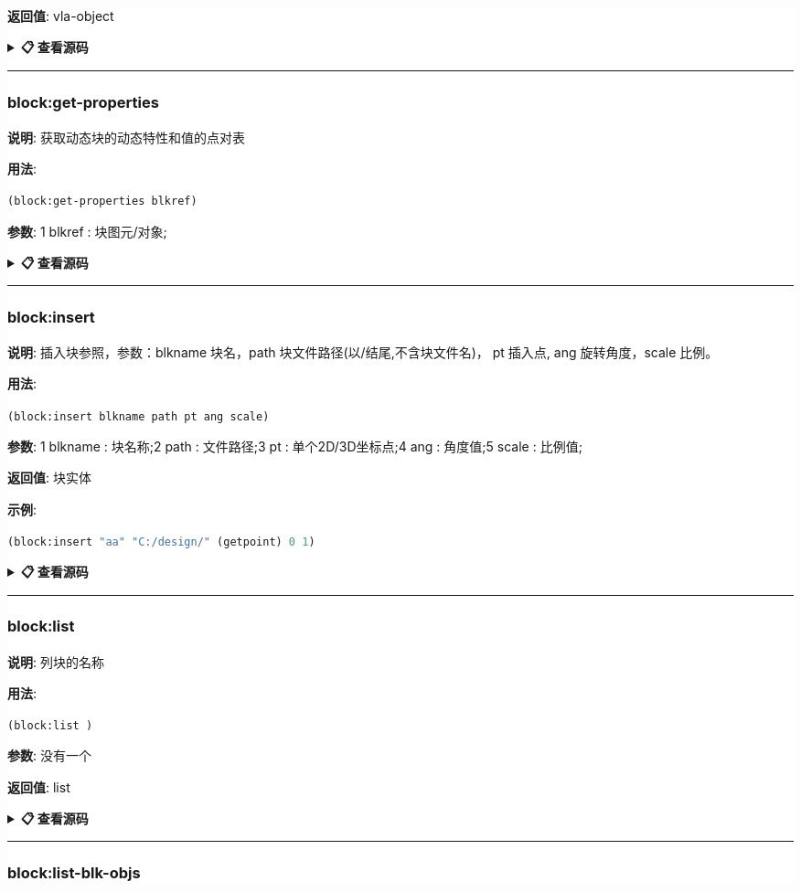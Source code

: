 **返回值**: vla-object

<details><summary><strong>📋 查看源码</strong></summary></details>

---

### block:get-properties

**说明**: 获取动态块的动态特性和值的点对表

**用法**:
```lisp
(block:get-properties blkref)
```

**参数**: 1 blkref  : 块图元/对象;

<details><summary><strong>📋 查看源码</strong></summary></details>

---

### block:insert

**说明**: 插入块参照，参数：blkname 块名，path 块文件路径(以/结尾,不含块文件名)， pt 插入点, ang 旋转角度，scale 比例。

**用法**:
```lisp
(block:insert blkname path pt ang scale)
```

**参数**: 1 blkname  : 块名称;2 path  : 文件路径;3 pt  : 单个2D/3D坐标点;4 ang  : 角度值;5 scale  : 比例值;

**返回值**: 块实体

**示例**:
```lisp
(block:insert "aa" "C:/design/" (getpoint) 0 1)
```

<details><summary><strong>📋 查看源码</strong></summary></details>

---

### block:list

**说明**: 列块的名称

**用法**:
```lisp
(block:list )
```

**参数**: 没有一个

**返回值**: list

<details><summary><strong>📋 查看源码</strong></summary></details>

---

### block:list-blk-objs
